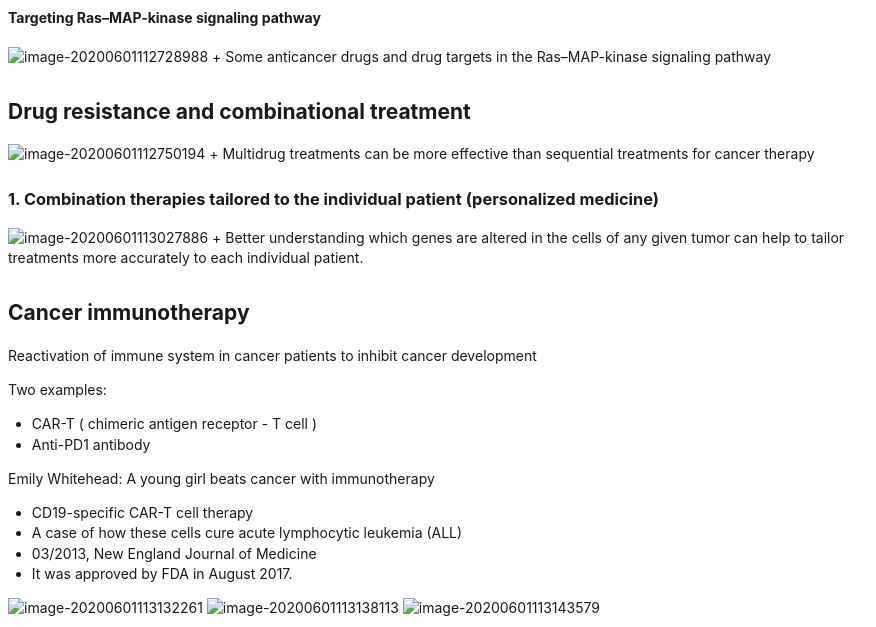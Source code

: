 #### Targeting Ras–MAP-kinase signaling pathway

<img src="https://20190531-1259353497.cos.ap-guangzhou.myqcloud.com/Cell%20Biology/image-20200601112728988.png" alt="image-20200601112728988" style="zoom:100%;" />
+ Some anticancer drugs and drug targets in the Ras–MAP-kinase signaling pathway

## Drug resistance and combinational treatment

<img src="https://20190531-1259353497.cos.ap-guangzhou.myqcloud.com/Cell%20Biology/image-20200601112750194.png" alt="image-20200601112750194" style="zoom:100%;" />
+ Multidrug treatments can be more effective than sequential treatments for cancer therapy

### 1. Combination therapies tailored to the individual patient (personalized medicine)

<img src="https://20190531-1259353497.cos.ap-guangzhou.myqcloud.com/Cell%20Biology/image-20200601113027886.png" alt="image-20200601113027886" style="zoom:100%;" />
+ Better understanding which genes are altered in the cells of any given tumor can help to tailor treatments more accurately to each individual patient.

## Cancer immunotherapy

Reactivation of immune system in cancer patients to inhibit cancer development

Two examples: 
+ CAR-T ( chimeric antigen receptor - T cell )
+ Anti-PD1 antibody

Emily Whitehead: A young girl beats cancer with immunotherapy
+ CD19-specific CAR-T cell therapy
+ A case of how these cells cure acute lymphocytic leukemia (ALL)
+ 03/2013, New England Journal of Medicine
+ It was approved by FDA in August 2017.

<img src="https://20190531-1259353497.cos.ap-guangzhou.myqcloud.com/Cell%20Biology/image-20200601113132261.png" alt="image-20200601113132261" style="zoom:100%;" />
<img src="https://20190531-1259353497.cos.ap-guangzhou.myqcloud.com/Cell%20Biology/image-20200601113138113.png" alt="image-20200601113138113" style="zoom:100%;" />
<img src="https://20190531-1259353497.cos.ap-guangzhou.myqcloud.com/Cell%20Biology/image-20200601113143579.png" alt="image-20200601113143579" style="zoom:100%;" />